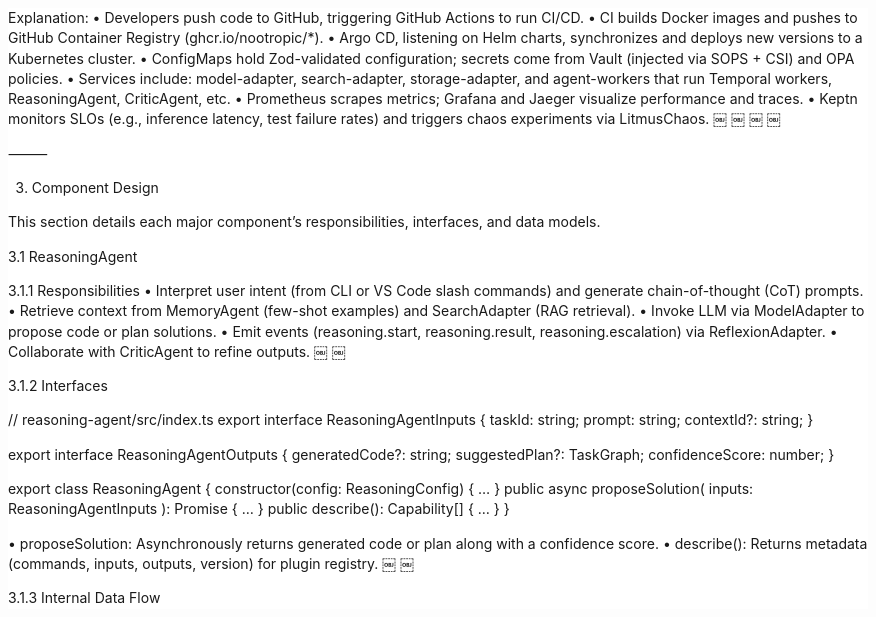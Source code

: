 Explanation:
• Developers push code to GitHub, triggering GitHub Actions to run CI/CD.
• CI builds Docker images and pushes to GitHub Container Registry (ghcr.io/nootropic/\*).
• Argo CD, listening on Helm charts, synchronizes and deploys new versions to a Kubernetes cluster.
• ConfigMaps hold Zod-validated configuration; secrets come from Vault (injected via SOPS + CSI) and OPA policies.
• Services include: model-adapter, search-adapter, storage-adapter, and agent-workers that run Temporal workers, ReasoningAgent, CriticAgent, etc.
• Prometheus scrapes metrics; Grafana and Jaeger visualize performance and traces.
• Keptn monitors SLOs (e.g., inference latency, test failure rates) and triggers chaos experiments via LitmusChaos. ￼ ￼ ￼ ￼

⸻

3. Component Design

This section details each major component’s responsibilities, interfaces, and data models.

3.1 ReasoningAgent

3.1.1 Responsibilities
• Interpret user intent (from CLI or VS Code slash commands) and generate chain-of-thought (CoT) prompts.
• Retrieve context from MemoryAgent (few-shot examples) and SearchAdapter (RAG retrieval).
• Invoke LLM via ModelAdapter to propose code or plan solutions.
• Emit events (reasoning.start, reasoning.result, reasoning.escalation) via ReflexionAdapter.
• Collaborate with CriticAgent to refine outputs. ￼ ￼

3.1.2 Interfaces

// reasoning-agent/src/index.ts
export interface ReasoningAgentInputs {
taskId: string;
prompt: string;
contextId?: string;
}

export interface ReasoningAgentOutputs {
generatedCode?: string;
suggestedPlan?: TaskGraph;
confidenceScore: number;
}

export class ReasoningAgent {
constructor(config: ReasoningConfig) { … }
public async proposeSolution(
inputs: ReasoningAgentInputs
): Promise<ReasoningAgentOutputs> { … }
public describe(): Capability\[] { … }
}

• proposeSolution: Asynchronously returns generated code or plan along with a confidence score.
• describe(): Returns metadata (commands, inputs, outputs, version) for plugin registry. ￼ ￼

3.1.3 Internal Data Flow
